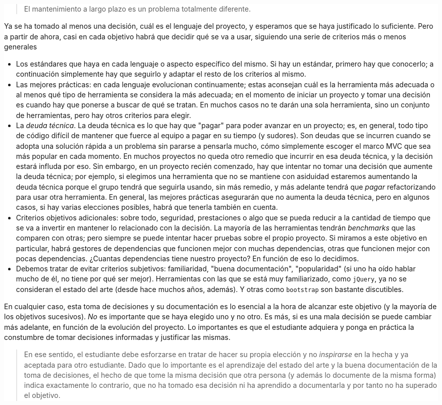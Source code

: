 > El mantenimiento a largo plazo es un problema totalmente diferente.

Ya se ha tomado al menos una decisión, cuál es el lenguaje del proyecto, y
esperamos que se haya justificado lo suficiente. Pero a partir de ahora, casi en
cada objetivo habrá que decidir qué se va a usar, siguiendo una serie de
criterios más o menos generales

* Los estándares que haya en cada lenguaje o aspecto específico del mismo. Si
  hay un estándar, primero hay que conocerlo; a continuación simplemente hay que
  seguirlo y adaptar el resto de los criterios al mismo.
* Las mejores prácticas: en cada lenguaje evolucionan continuamente; estas
  aconsejan cuál es la herramienta más adecuada o al menos qué tipo de
  herramienta se considera la más adecuada; en el momento de iniciar un proyecto
  y tomar una decisión es cuando hay que ponerse a buscar de qué se tratan. En
  muchos casos no te darán una sola herramienta, sino un conjunto de
  herramientas, pero hay otros criterios para elegir.
* La *deuda técnica*. La deuda técnica es lo que hay que "pagar" para poder
  avanzar en un proyecto; es, en general, todo tipo de código difícil de
  mantener que fuerce al equipo a pagar en su tiempo (y sudores). Son deudas que
  se incurren cuando se adopta una solución rápida a un problema sin pararse a
  pensarla mucho, cómo simplemente escoger el marco MVC que sea más popular en
  cada momento. En muchos proyectos no queda otro remedio que incurrir en esa
  deuda técnica, y la decisión estará influda por eso. Sin embargo, en un
  proyecto recién comenzado, hay que intentar no tomar una decisión que aumente
  la deuda técnica; por ejemplo, si elegimos una herramienta que no se mantiene
  con asiduidad estaremos aumentando la deuda técnica porque el grupo tendrá que
  seguirla usando, sin más remedio, y más adelante tendrá que *pagar*
  refactorizando para usar otra herramienta. En general, las mejores prácticas
  asegurarán que no aumenta la deuda técnica, pero en algunos casos, si hay
  varias elecciones posibles, habrá que tenerla también en cuenta.
* Criterios objetivos adicionales: sobre todo, seguridad, prestaciones o algo
  que se pueda reducir a la cantidad de tiempo que se va a invertir en mantener
  lo relacionado con la decisión. La mayoría de las herramientas tendrán
  *benchmarks* que las comparen con otras; pero siempre se puede intentar hacer
  pruebas sobre el propio proyecto. Si miramos a este objetivo en particular,
  habrá gestores de dependencias que funcionen mejor con muchas dependencias,
  otras que funcionen mejor con pocas dependencias. ¿Cuantas dependencias tiene
  nuestro proyecto? En función de eso lo decidimos.
* Debemos tratar de evitar criterios subjetivos: familiaridad, "buena
  documentación", "popularidad" (si uno ha oído hablar mucho de él, no tiene por
  qué ser mejor). Herramientas con las que se está muy familiarizado, como
  `jQuery`, ya no se consideran el estado del arte (desde hace muchos años,
  además). Y otras como `bootstrap` son bastante discutibles.

En cualquier caso, esta toma de decisiones y su documentación es lo esencial a
  la hora de alcanzar este objetivo (y la mayoría de los objetivos
  sucesivos). *No* es importante que se haya elegido uno y no otro. Es más, si
  es una mala decisión se puede cambiar más adelante, en función de la evolución
  del proyecto. Lo importantes es que el estudiante adquiera y ponga en práctica
  la constumbre de tomar decisiones informadas y justificar las mismas.

> En ese sentido, el estudiante debe esforzarse en tratar de hacer su propia
> elección y no *inspirarse* en la hecha y ya aceptada para otro
> estudiante. Dado que lo importante es el aprendizaje del estado del arte y la
> buena documentación de la toma de decisiones, el hecho de que tome la misma
> decisión que otra persona (y además lo documente de la misma forma) indica
> exactamente lo contrario, que no ha tomado esa decisión ni ha aprendido a
> documentarla y por tanto no ha superado el objetivo.
